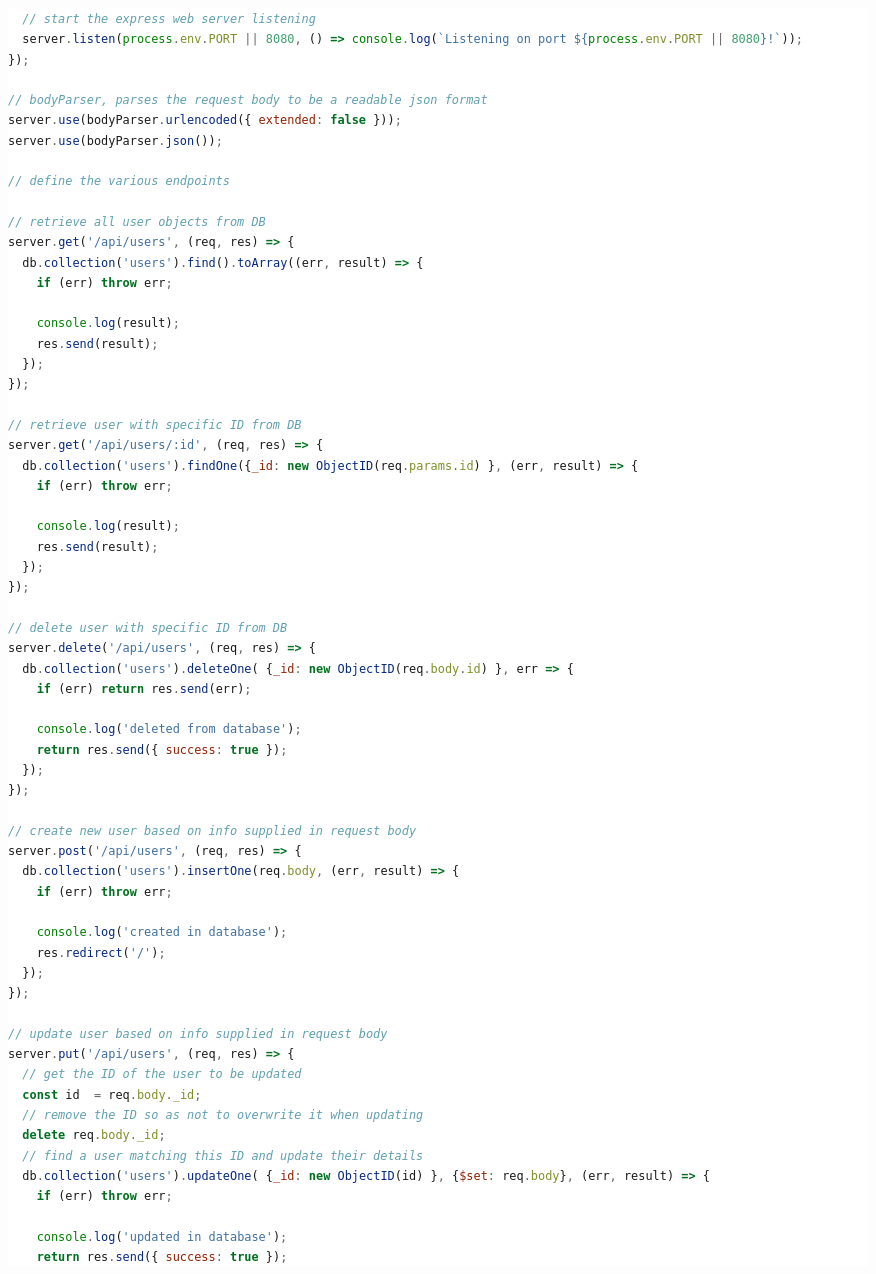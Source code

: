 ```javascript
  // start the express web server listening
  server.listen(process.env.PORT || 8080, () => console.log(`Listening on port ${process.env.PORT || 8080}!`));
});

// bodyParser, parses the request body to be a readable json format
server.use(bodyParser.urlencoded({ extended: false }));
server.use(bodyParser.json());

// define the various endpoints

// retrieve all user objects from DB
server.get('/api/users', (req, res) => {
  db.collection('users').find().toArray((err, result) => {
    if (err) throw err;

    console.log(result);
    res.send(result);
  });
});

// retrieve user with specific ID from DB
server.get('/api/users/:id', (req, res) => {
  db.collection('users').findOne({_id: new ObjectID(req.params.id) }, (err, result) => {
    if (err) throw err;

    console.log(result);
    res.send(result);
  });
});

// delete user with specific ID from DB
server.delete('/api/users', (req, res) => {
  db.collection('users').deleteOne( {_id: new ObjectID(req.body.id) }, err => {
    if (err) return res.send(err);

    console.log('deleted from database');
    return res.send({ success: true });
  });
});

// create new user based on info supplied in request body
server.post('/api/users', (req, res) => {
  db.collection('users').insertOne(req.body, (err, result) => {
    if (err) throw err;

    console.log('created in database');
    res.redirect('/');
  });
});

// update user based on info supplied in request body
server.put('/api/users', (req, res) => {
  // get the ID of the user to be updated
  const id  = req.body._id;
  // remove the ID so as not to overwrite it when updating
  delete req.body._id;
  // find a user matching this ID and update their details
  db.collection('users').updateOne( {_id: new ObjectID(id) }, {$set: req.body}, (err, result) => {
    if (err) throw err;

    console.log('updated in database');
    return res.send({ success: true });
```